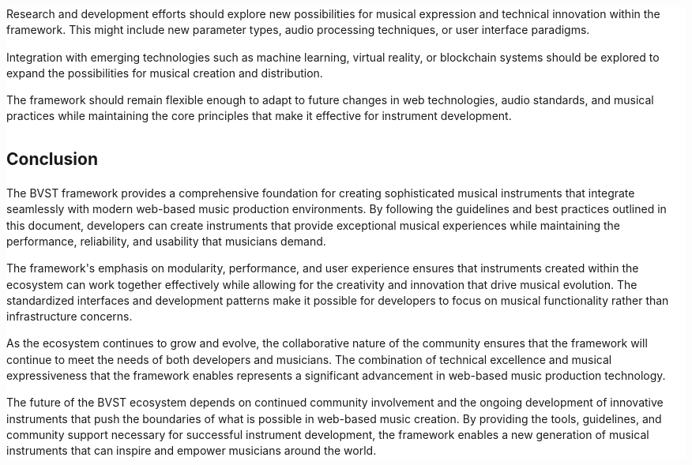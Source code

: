 Research and development efforts should explore new possibilities for musical expression and technical innovation within the framework. This might include new parameter types, audio processing techniques, or user interface paradigms.

Integration with emerging technologies such as machine learning, virtual reality, or blockchain systems should be explored to expand the possibilities for musical creation and distribution.

The framework should remain flexible enough to adapt to future changes in web technologies, audio standards, and musical practices while maintaining the core principles that make it effective for instrument development.

## Conclusion

The BVST framework provides a comprehensive foundation for creating sophisticated musical instruments that integrate seamlessly with modern web-based music production environments. By following the guidelines and best practices outlined in this document, developers can create instruments that provide exceptional musical experiences while maintaining the performance, reliability, and usability that musicians demand.

The framework's emphasis on modularity, performance, and user experience ensures that instruments created within the ecosystem can work together effectively while allowing for the creativity and innovation that drive musical evolution. The standardized interfaces and development patterns make it possible for developers to focus on musical functionality rather than infrastructure concerns.

As the ecosystem continues to grow and evolve, the collaborative nature of the community ensures that the framework will continue to meet the needs of both developers and musicians. The combination of technical excellence and musical expressiveness that the framework enables represents a significant advancement in web-based music production technology.

The future of the BVST ecosystem depends on continued community involvement and the ongoing development of innovative instruments that push the boundaries of what is possible in web-based music creation. By providing the tools, guidelines, and community support necessary for successful instrument development, the framework enables a new generation of musical instruments that can inspire and empower musicians around the world.

